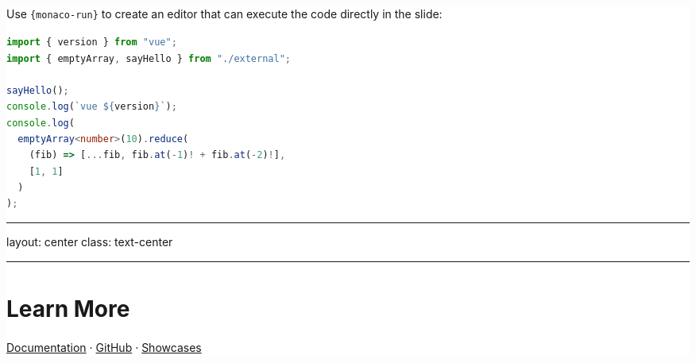 Use `{monaco-run}` to create an editor that can execute the code directly in the slide:

```ts {monaco-run}
import { version } from "vue";
import { emptyArray, sayHello } from "./external";

sayHello();
console.log(`vue ${version}`);
console.log(
  emptyArray<number>(10).reduce(
    (fib) => [...fib, fib.at(-1)! + fib.at(-2)!],
    [1, 1]
  )
);
```

---

layout: center
class: text-center

---

# Learn More

[Documentation](https://sli.dev) · [GitHub](https://github.com/slidevjs/slidev) · [Showcases](https://sli.dev/resources/showcases)

<PoweredBySlidev mt-10 />
